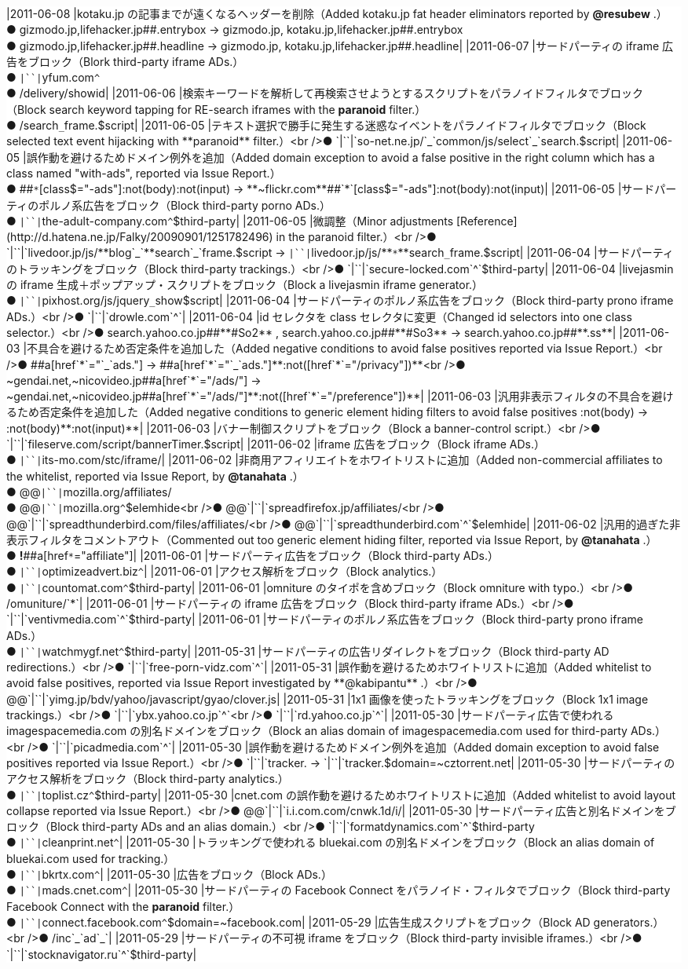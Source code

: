 |2011-06-08            |kotaku.jp の記事までが遠くなるヘッダーを削除（Added kotaku.jp fat header eliminators reported by **@resubew** .）<br />● gizmodo.jp,lifehacker.jp##.entrybox -> gizmodo.jp, kotaku.jp,lifehacker.jp##.entrybox<br />● gizmodo.jp,lifehacker.jp##.headline -> gizmodo.jp, kotaku.jp,lifehacker.jp##.headline|
|2011-06-07            |サードパーティの iframe 広告をブロック（Blork third-party iframe ADs.）<br />● `|``|`yfum.com`^`<br />● /delivery/showid|
|2011-06-06            |検索キーワードを解析して再検索させようとするスクリプトをパラノイドフィルタでブロック（Block search keyword tapping for RE-search iframes with the **paranoid** filter.）<br />● /search`_`frame.$script|
|2011-06-05            |テキスト選択で勝手に発生する迷惑なイベントをパラノイドフィルタでブロック（Block selected text event hijacking with **paranoid** filter.）<br />● `|``|`so-net.ne.jp/`_`common/js/select`_`search.$script|
|2011-06-05            |誤作動を避けるためドメイン例外を追加（Added domain exception to avoid a false positive in the right column which has a class named "with-ads", reported via Issue Report.）<br />● ##`*`[class$="-ads"]:not(body):not(input) -> **~flickr.com**##`*`[class$="-ads"]:not(body):not(input)|
|2011-06-05            |サードパーティのポルノ系広告をブロック（Block third-party porno ADs.）<br />● `|``|`the-adult-company.com`^`$third-party|
|2011-06-05            |微調整（Minor adjustments [Reference](http://d.hatena.ne.jp/Falky/20090901/1251782496) in the paranoid filter.）<br />● `|``|`livedoor.jp/js/**blog`_`**search`_`frame.$script -> `|``|`livedoor.jp/js/**`*`**search`_`frame.$script|
|2011-06-04            |サードパーティのトラッキングをブロック（Block third-party trackings.）<br />● `|``|`secure-locked.com`^`$third-party|
|2011-06-04            |livejasmin の iframe 生成＋ポップアップ・スクリプトをブロック（Block a livejasmin iframe generator.）<br />● `|``|`pixhost.org/js/jquery`_`show$script|
|2011-06-04            |サードパーティのポルノ系広告をブロック（Block third-party prono iframe ADs.）<br />● `|``|`drowle.com`^`|
|2011-06-04            |id セレクタを class セレクタに変更（Changed id selectors into one class selector.）<br />● search.yahoo.co.jp##**#So2** , search.yahoo.co.jp##**#So3** -> search.yahoo.co.jp##**.ss**|
|2011-06-03            |不具合を避けるため否定条件を追加した（Added negative conditions to avoid false positives reported via Issue Report.）<br />● ##a[href`*`="`_`ads."] -> ##a[href`*`="`_`ads."]**:not([href`*`="/privacy"])**<br />● ~gendai.net,~nicovideo.jp##a[href`*`="/ads/"] -> ~gendai.net,~nicovideo.jp##a[href`*`="/ads/"]**:not([href`*`="/preference"])**|
|2011-06-03            |汎用非表示フィルタの不具合を避けるため否定条件を追加した（Added negative conditions to generic element hiding filters to avoid false positives :not(body) -> :not(body)**:not(input)**|
|2011-06-03            |バナー制御スクリプトをブロック（Block a banner-control script.）<br />● `|``|`fileserve.com/script/bannerTimer.$script|
|2011-06-02            |iframe 広告をブロック（Block iframe ADs.）<br />● `|``|`its-mo.com/stc/iframe/|
|2011-06-02            |非商用アフィリエイトをホワイトリストに追加（Added non-commercial affiliates to the whitelist, reported via Issue Report, by **@tanahata** .）<br />● @@`|``|`mozilla.org/affiliates/<br />● @@`|``|`mozilla.org`^`$elemhide<br />● @@`|``|`spreadfirefox.jp/affiliates/<br />● @@`|``|`spreadthunderbird.com/files/affiliates/<br />● @@`|``|`spreadthunderbird.com`^`$elemhide|
|2011-06-02            |汎用的過ぎた非表示フィルタをコメントアウト（Commented out too generic element hiding filter, reported via Issue Report, by **@tanahata** .）<br />● **!**##a[href`*`="affiliate"]|
|2011-06-01            |サードパーティ広告をブロック（Block third-party ADs.）<br />● `|``|`optimizeadvert.biz`^`|
|2011-06-01            |アクセス解析をブロック（Block analytics.）<br />● `|``|`countomat.com`^`$third-party|
|2011-06-01            |omniture のタイポを含めブロック（Block omniture with typo.）<br />● /omuniture/`*`|
|2011-06-01            |サードパーティの iframe 広告をブロック（Block third-party iframe ADs.）<br />● `|``|`ventivmedia.com`^`$third-party|
|2011-06-01            |サードパーティのポルノ系広告をブロック（Block third-party prono iframe ADs.）<br />● `|``|`watchmygf.net`^`$third-party|
|2011-05-31            |サードパーティの広告リダイレクトをブロック（Block third-party AD redirections.）<br />● `|``|`free-porn-vidz.com`^`|
|2011-05-31            |誤作動を避けるためホワイトリストに追加（Added whitelist to avoid false positives, reported via Issue Report investigated by **@kabipantu** .）<br />● @@`|``|`yimg.jp/bdv/yahoo/javascript/gyao/clover.js|
|2011-05-31            |1x1 画像を使ったトラッキングをブロック（Block 1x1 image trackings.）<br />● `|``|`ybx.yahoo.co.jp`^`<br />● `|``|`rd.yahoo.co.jp`^`|
|2011-05-30            |サードパーティ広告で使われる imagespacemedia.com の別名ドメインをブロック（Block an alias domain of imagespacemedia.com used for third-party ADs.）<br />● `|``|`picadmedia.com`^`|
|2011-05-30            |誤作動を避けるためドメイン例外を追加（Added domain exception to avoid false positives reported via Issue Report.）<br />● `|``|`tracker. -> `|``|`tracker.$domain=~cztorrent.net|
|2011-05-30            |サードパーティのアクセス解析をブロック（Block third-party analytics.）<br />● `|``|`toplist.cz`^`$third-party|
|2011-05-30            |cnet.com の誤作動を避けるためホワイトリストに追加（Added whitelist to avoid layout collapse reported via Issue Report.）<br />● @@`|``|`i.i.com.com/cnwk.1d/i/|
|2011-05-30            |サードパーティ広告と別名ドメインをブロック（Block third-party ADs and an alias domain.）<br />● `|``|`formatdynamics.com`^`$third-party<br />● `|``|`cleanprint.net`^`|
|2011-05-30            |トラッキングで使われる bluekai.com の別名ドメインをブロック（Block an alias domain of bluekai.com used for tracking.）<br />● `|``|`bkrtx.com`^`|
|2011-05-30            |広告をブロック（Block ADs.）<br />● `|``|`mads.cnet.com`^`|
|2011-05-30            |サードパーティの Facebook Connect をパラノイド・フィルタでブロック（Block third-party Facebook Connect with the **paranoid** filter.）<br />● `|``|`connect.facebook.com`^`$domain=~facebook.com|
|2011-05-29            |広告生成スクリプトをブロック（Block AD generators.）<br />● /inc`_`ad`_`|
|2011-05-29            |サードパーティの不可視 iframe をブロック（Block third-party invisible iframes.）<br />● `|``|`stocknavigator.ru`^`$third-party|